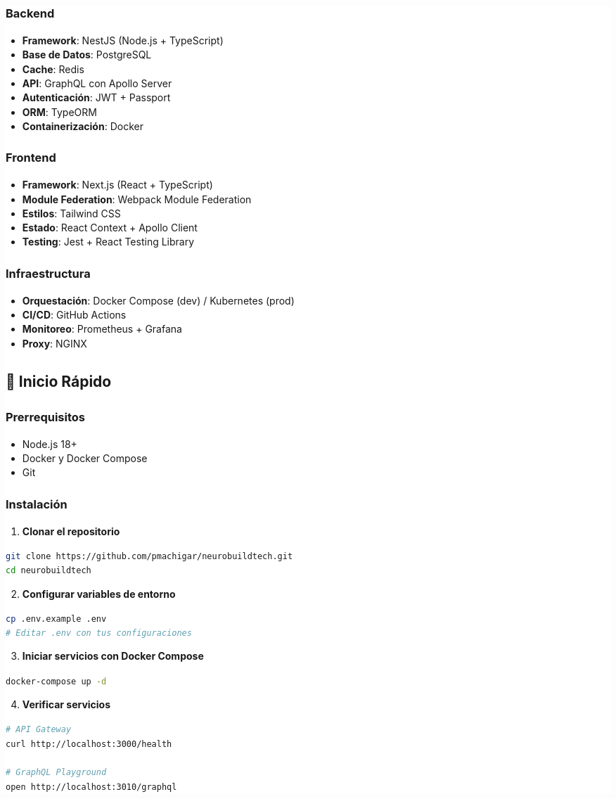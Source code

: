 ### Backend
- **Framework**: NestJS (Node.js + TypeScript)
- **Base de Datos**: PostgreSQL
- **Cache**: Redis
- **API**: GraphQL con Apollo Server
- **Autenticación**: JWT + Passport
- **ORM**: TypeORM
- **Containerización**: Docker

### Frontend
- **Framework**: Next.js (React + TypeScript)
- **Module Federation**: Webpack Module Federation
- **Estilos**: Tailwind CSS
- **Estado**: React Context + Apollo Client
- **Testing**: Jest + React Testing Library

### Infraestructura
- **Orquestación**: Docker Compose (dev) / Kubernetes (prod)
- **CI/CD**: GitHub Actions
- **Monitoreo**: Prometheus + Grafana
- **Proxy**: NGINX

## 🚀 Inicio Rápido

### Prerrequisitos
- Node.js 18+
- Docker y Docker Compose
- Git

### Instalación

1. **Clonar el repositorio**
```bash
git clone https://github.com/pmachigar/neurobuildtech.git
cd neurobuildtech
```

2. **Configurar variables de entorno**
```bash
cp .env.example .env
# Editar .env con tus configuraciones
```

3. **Iniciar servicios con Docker Compose**
```bash
docker-compose up -d
```

4. **Verificar servicios**
```bash
# API Gateway
curl http://localhost:3000/health

# GraphQL Playground
open http://localhost:3010/graphql
```
